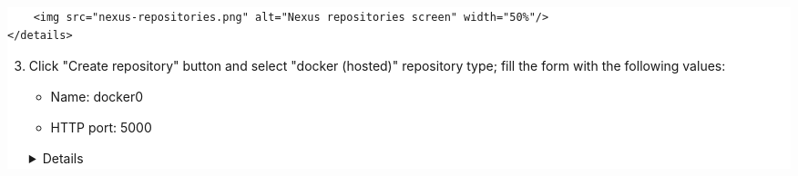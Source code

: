         <img src="nexus-repositories.png" alt="Nexus repositories screen" width="50%"/>
    </details>

3.  Click "Create repository" button and select "docker (hosted)" repository type; fill the form with the following values:

    *  Name: docker0

    *  HTTP port: 5000

    <details>